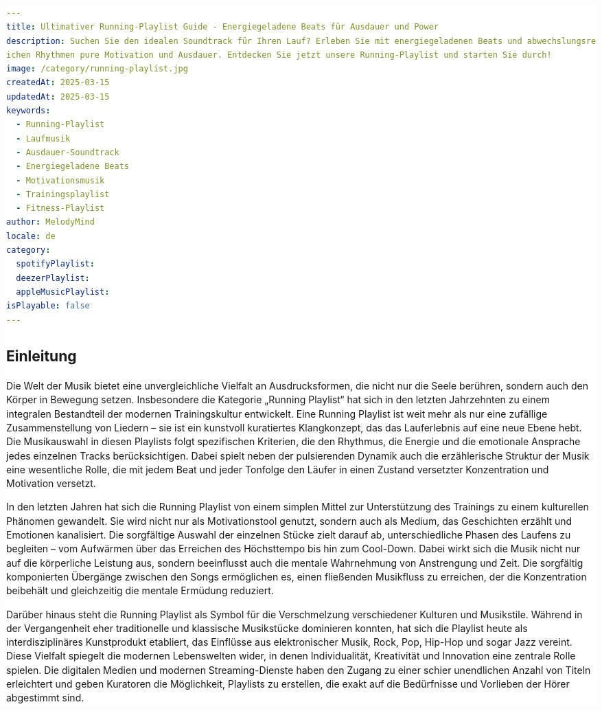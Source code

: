 ```yaml
---
title: Ultimativer Running-Playlist Guide - Energiegeladene Beats für Ausdauer und Power
description: Suchen Sie den idealen Soundtrack für Ihren Lauf? Erleben Sie mit energiegeladenen Beats und abwechslungsreichen Rhythmen pure Motivation und Ausdauer. Entdecken Sie jetzt unsere Running-Playlist und starten Sie durch!
image: /category/running-playlist.jpg
createdAt: 2025-03-15
updatedAt: 2025-03-15
keywords:
  - Running-Playlist
  - Laufmusik
  - Ausdauer-Soundtrack
  - Energiegeladene Beats
  - Motivationsmusik
  - Trainingsplaylist
  - Fitness-Playlist
author: MelodyMind
locale: de
category:
  spotifyPlaylist: 
  deezerPlaylist: 
  appleMusicPlaylist: 
isPlayable: false
---
```



## Einleitung

Die Welt der Musik bietet eine unvergleichliche Vielfalt an Ausdrucksformen, die nicht nur die Seele berühren, sondern auch den Körper in Bewegung setzen. Insbesondere die Kategorie „Running Playlist“ hat sich in den letzten Jahrzehnten zu einem integralen Bestandteil der modernen Trainingskultur entwickelt. Eine Running Playlist ist weit mehr als nur eine zufällige Zusammenstellung von Liedern – sie ist ein kunstvoll kuratiertes Klangkonzept, das das Lauferlebnis auf eine neue Ebene hebt. Die Musikauswahl in diesen Playlists folgt spezifischen Kriterien, die den Rhythmus, die Energie und die emotionale Ansprache jedes einzelnen Tracks berücksichtigen. Dabei spielt neben der pulsierenden Dynamik auch die erzählerische Struktur der Musik eine wesentliche Rolle, die mit jedem Beat und jeder Tonfolge den Läufer in einen Zustand versetzter Konzentration und Motivation versetzt.  

In den letzten Jahren hat sich die Running Playlist von einem simplen Mittel zur Unterstützung des Trainings zu einem kulturellen Phänomen gewandelt. Sie wird nicht nur als Motivationstool genutzt, sondern auch als Medium, das Geschichten erzählt und Emotionen kanalisiert. Die sorgfältige Auswahl der einzelnen Stücke zielt darauf ab, unterschiedliche Phasen des Laufens zu begleiten – vom Aufwärmen über das Erreichen des Höchsttempo bis hin zum Cool-Down. Dabei wirkt sich die Musik nicht nur auf die körperliche Leistung aus, sondern beeinflusst auch die mentale Wahrnehmung von Anstrengung und Zeit. Die sorgfältig komponierten Übergänge zwischen den Songs ermöglichen es, einen fließenden Musikfluss zu erreichen, der die Konzentration beibehält und gleichzeitig die mentale Ermüdung reduziert.

Darüber hinaus steht die Running Playlist als Symbol für die Verschmelzung verschiedener Kulturen und Musikstile. Während in der Vergangenheit eher traditionelle und klassische Musikstücke dominieren konnten, hat sich die Playlist heute als interdisziplinäres Kunstprodukt etabliert, das Einflüsse aus elektronischer Musik, Rock, Pop, Hip-Hop und sogar Jazz vereint. Diese Vielfalt spiegelt die modernen Lebenswelten wider, in denen Individualität, Kreativität und Innovation eine zentrale Rolle spielen. Die digitalen Medien und modernen Streaming-Dienste haben den Zugang zu einer schier unendlichen Anzahl von Titeln erleichtert und geben Kuratoren die Möglichkeit, Playlists zu erstellen, die exakt auf die Bedürfnisse und Vorlieben der Hörer abgestimmt sind.
